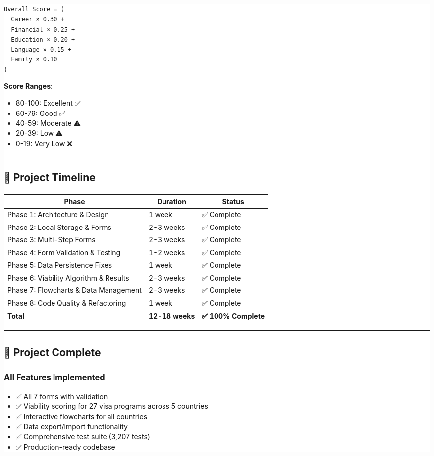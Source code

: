 ```
Overall Score = (
  Career × 0.30 +
  Financial × 0.25 +
  Education × 0.20 +
  Language × 0.15 +
  Family × 0.10
)
```

**Score Ranges**:
- 80-100: Excellent ✅
- 60-79: Good ✅
- 40-59: Moderate ⚠️
- 20-39: Low ⚠️
- 0-19: Very Low ❌

---

## 📅 Project Timeline

| Phase | Duration | Status |
|-------|----------|--------|
| Phase 1: Architecture & Design | 1 week | ✅ Complete |
| Phase 2: Local Storage & Forms | 2-3 weeks | ✅ Complete |
| Phase 3: Multi-Step Forms | 2-3 weeks | ✅ Complete |
| Phase 4: Form Validation & Testing | 1-2 weeks | ✅ Complete |
| Phase 5: Data Persistence Fixes | 1 week | ✅ Complete |
| Phase 6: Viability Algorithm & Results | 2-3 weeks | ✅ Complete |
| Phase 7: Flowcharts & Data Management | 2-3 weeks | ✅ Complete |
| Phase 8: Code Quality & Refactoring | 1 week | ✅ Complete |
| **Total** | **12-18 weeks** | **✅ 100% Complete** |

---

## 🎉 Project Complete

### All Features Implemented

- ✅ All 7 forms with validation
- ✅ Viability scoring for 27 visa programs across 5 countries
- ✅ Interactive flowcharts for all countries
- ✅ Data export/import functionality
- ✅ Comprehensive test suite (3,207 tests)
- ✅ Production-ready codebase
